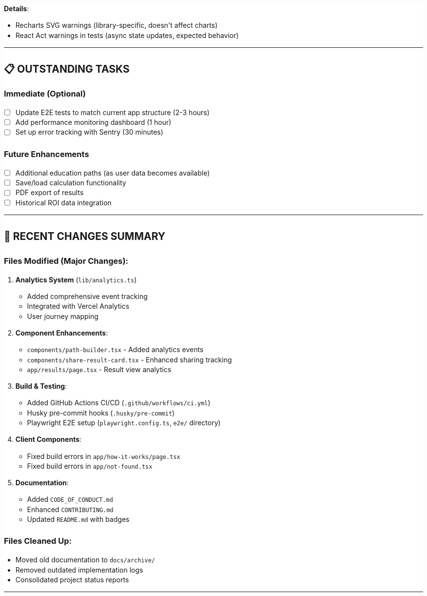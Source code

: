 **Details**: 
- Recharts SVG warnings (library-specific, doesn't affect charts)
- React Act warnings in tests (async state updates, expected behavior)

---

## 📋 OUTSTANDING TASKS

### Immediate (Optional)
- [ ] Update E2E tests to match current app structure (2-3 hours)
- [ ] Add performance monitoring dashboard (1 hour)
- [ ] Set up error tracking with Sentry (30 minutes)

### Future Enhancements
- [ ] Additional education paths (as user data becomes available)
- [ ] Save/load calculation functionality
- [ ] PDF export of results
- [ ] Historical ROI data integration

---

## 🔄 RECENT CHANGES SUMMARY

### Files Modified (Major Changes):
1. **Analytics System** (`lib/analytics.ts`)
   - Added comprehensive event tracking
   - Integrated with Vercel Analytics
   - User journey mapping

2. **Component Enhancements**:
   - `components/path-builder.tsx` - Added analytics events
   - `components/share-result-card.tsx` - Enhanced sharing tracking
   - `app/results/page.tsx` - Result view analytics

3. **Build & Testing**:
   - Added GitHub Actions CI/CD (`.github/workflows/ci.yml`)
   - Husky pre-commit hooks (`.husky/pre-commit`)
   - Playwright E2E setup (`playwright.config.ts`, `e2e/` directory)

4. **Client Components**:
   - Fixed build errors in `app/how-it-works/page.tsx`
   - Fixed build errors in `app/not-found.tsx`

5. **Documentation**:
   - Added `CODE_OF_CONDUCT.md`
   - Enhanced `CONTRIBUTING.md`
   - Updated `README.md` with badges

### Files Cleaned Up:
- Moved old documentation to `docs/archive/`
- Removed outdated implementation logs
- Consolidated project status reports

---
